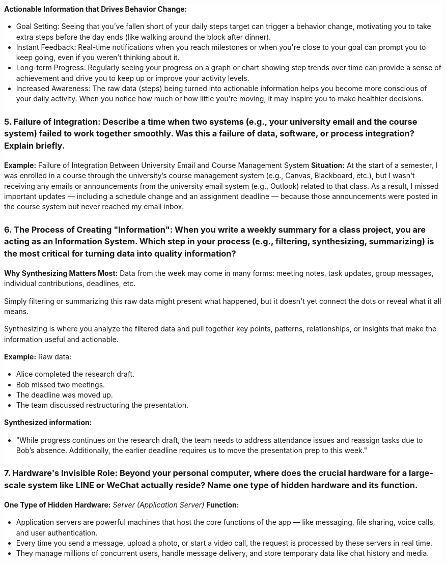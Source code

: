 **Actionable Information that Drives Behavior Change:**
- Goal Setting: Seeing that you’ve fallen short of your daily steps target can trigger a behavior change, motivating you to take extra steps before the day ends (like walking around the block after dinner).
- Instant Feedback: Real-time notifications when you reach milestones or when you're close to your goal can prompt you to keep going, even if you weren’t thinking about it.
- Long-term Progress: Regularly seeing your progress on a graph or chart showing step trends over time can provide a sense of achievement and drive you to keep up or improve your activity levels.
- Increased Awareness: The raw data (steps) being turned into actionable information helps you become more conscious of your daily activity. When you notice how much or how little you're moving, it may inspire you to make healthier decisions.

### 5. Failure of Integration: Describe a time when two systems (e.g., your university email and the course system) failed to work together smoothly. Was this a failure of data, software, or process integration? Explain briefly.
**Example:** Failure of Integration Between University Email and Course Management System
**Situation:**
At the start of a semester, I was enrolled in a course through the university’s course management system (e.g., Canvas, Blackboard, etc.), but I wasn't receiving any emails or announcements from the university email system (e.g., Outlook) related to that class.
As a result, I missed important updates — including a schedule change and an assignment deadline — because those announcements were posted in the course system but never reached my email inbox.

### 6. The Process of Creating "Information": When you write a weekly summary for a class project, you are acting as an Information System. Which step in your process (e.g., filtering, synthesizing, summarizing) is the most critical for turning data into quality information?
**Why Synthesizing Matters Most:**
Data from the week may come in many forms: meeting notes, task updates, group messages, individual contributions, deadlines, etc.

Simply filtering or summarizing this raw data might present what happened, but it doesn't yet connect the dots or reveal what it all means.

Synthesizing is where you analyze the filtered data and pull together key points, patterns, relationships, or insights that make the information useful and actionable.

**Example:**
Raw data:
- Alice completed the research draft.
- Bob missed two meetings.
- The deadline was moved up.
- The team discussed restructuring the presentation.

**Synthesized information:**
- "While progress continues on the research draft, the team needs to address attendance issues and reassign tasks due to Bob’s absence. Additionally, the earlier deadline requires us to move the presentation prep to this week."

### 7. Hardware's Invisible Role: Beyond your personal computer, where does the crucial hardware for a large-scale system like LINE or WeChat actually reside? Name one type of hidden hardware and its function.
**One Type of Hidden Hardware:**
*Server (Application Server)*
**Function:**
- Application servers are powerful machines that host the core functions of the app — like messaging, file sharing, voice calls, and user authentication.
- Every time you send a message, upload a photo, or start a video call, the request is processed by these servers in real time.
- They manage millions of concurrent users, handle message delivery, and store temporary data like chat history and media.
